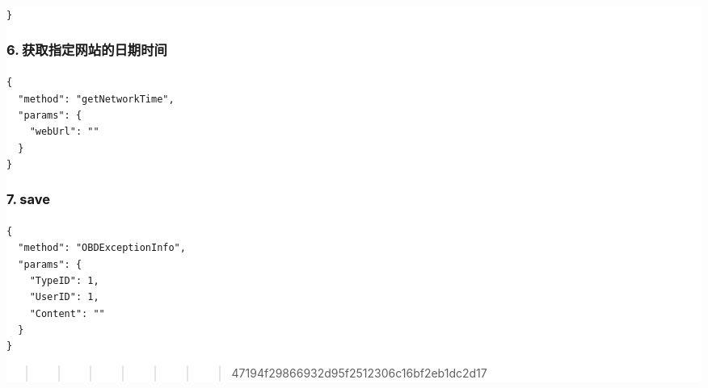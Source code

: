 ```
}
```
### 6. 获取指定网站的日期时间
```
{
  "method": "getNetworkTime",
  "params": {
    "webUrl": ""
  }
}
```
### 7. save
```
{
  "method": "OBDExceptionInfo",
  "params": {
    "TypeID": 1,
    "UserID": 1,
    "Content": ""
  }
}
```
>>>>>>> 47194f29866932d95f2512306c16bf2eb1dc2d17
